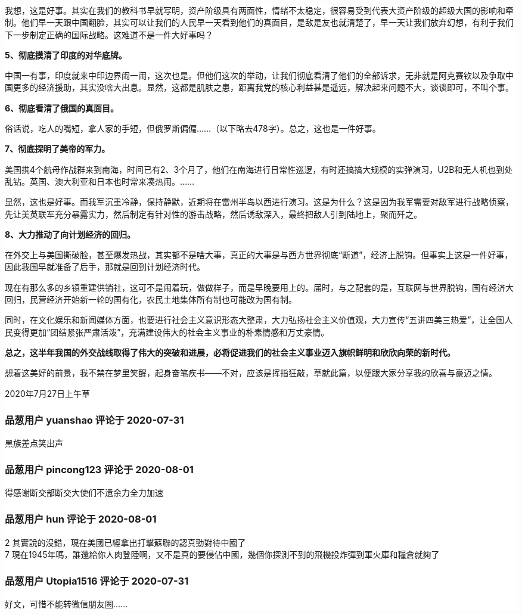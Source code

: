 我想，这是好事。其实在我们的教科书早就写明，资产阶级具有两面性，情绪不太稳定，很容易受到代表大资产阶级的超级大国的影响和牵制。他们早一天跟中国翻脸，其实可以让我们的人民早一天看到他们的真面目，是敌是友也就清楚了，早一天让我们放弃幻想，有利于我们下一步制定正确的国际战略。这难道不是一件大好事吗？  
  
**5、彻底摸清了印度的对华底牌。**  
  
中国一有事，印度就来中印边界闹一闹，这次也是。但他们这次的举动，让我们彻底看清了他们的全部诉求，无非就是阿克赛钦以及争取中国更多的经济援助，其实没啥大出息。显然，这都是肌肤之患，距离我党的核心利益甚是遥远，解决起来问题不大，谈谈即可，不叫个事。  
  
**6、彻底看清了俄国的真面目。**  
  
俗话说，吃人的嘴短，拿人家的手短，但俄罗斯偏偏……（以下略去478字）。总之，这也是一件好事。  
  
**7、彻底探明了美帝的军力。**  
  
美国携4个航母作战群来到南海，时间已有2、3个月了，他们在南海进行日常性巡逻，有时还搞搞大规模的实弹演习，U2B和无人机也到处乱钻。英国、澳大利亚和日本也时常来凑热闹。……  
  
显然，这也是好事。而我军沉重冷静，保持静默，近期将在雷州半岛以西进行演习。这是为什么？这是因为我军需要对敌军进行战略侦察，先让美英联军充分暴露实力，然后制定有针对性的游击战略，然后诱敌深入，最终把敌人引到陆地上，聚而歼之。  
  
**8、大力推动了向计划经济的回归。**  
  
在外交上与美国撕破脸，甚至爆发热战，其实都不是啥大事，真正的大事是与西方世界彻底“断道”，经济上脱钩。但事实上这是一件好事，因此我国早就准备了后手，那就是回到计划经济时代。  
  
现在有那么多的乡镇重建供销社，这可不是闹着玩，做做样子，而是早晚要用上的。届时，与之配套的是，互联网与世界脱钩，国有经济大回归，民营经济开始新一轮的国有化，农民土地集体所有制也可能改为国有制。  
  
同时，在文化娱乐和新闻媒体方面，也要进行社会主义意识形态大整肃，大力弘扬社会主义价值观，大力宣传“五讲四美三热爱”，让全国人民变得更加“团结紧张严肃活泼”，充满建设伟大的社会主义事业的朴素情感和万丈豪情。  
  
**总之，这半年我国的外交战线取得了伟大的突破和进展，必将促进我们的社会主义事业迈入旗帜鲜明和欣欣向荣的新时代。**  
  
想着这美好的前景，我不禁在梦里笑醒，起身奋笔疾书——不对，应该是挥指狂敲，草就此篇，以便跟大家分享我的欣喜与豪迈之情。  
  
2020年7月27日上午草

            
### 品葱用户 **yuanshao** 评论于 2020-07-31
        
黑族差点笑出声
        


            
### 品葱用户 **pincong123** 评论于 2020-08-01
        
得感谢断交部断交大使们不遗余力全力加速
        


            
### 品葱用户 **hun** 评论于 2020-08-01
        
2 其實說的沒錯，現在美國已經拿出打擊蘇聯的認真勁對待中國了  
7 現在1945年嗎，誰還給你人肉登陸啊，又不是真的要侵佔中國，幾個你探測不到的飛機投炸彈到軍火庫和糧倉就夠了
        


            
### 品葱用户 **Utopia1516** 评论于 2020-07-31
        
好文，可惜不能转微信朋友圈......
        


            